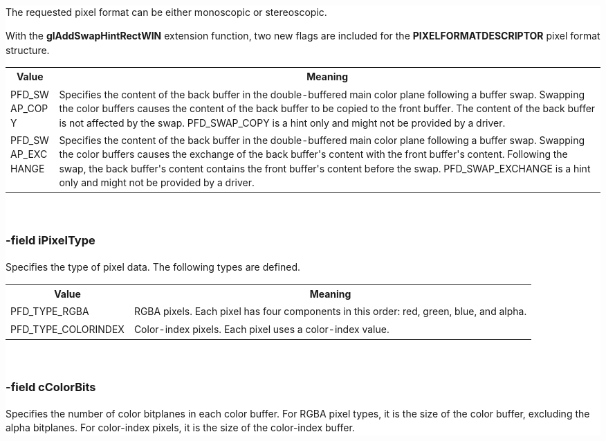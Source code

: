 <td>The requested pixel format can be either monoscopic or stereoscopic.</td>
</tr>
</table>
 

With the <b>glAddSwapHintRectWIN</b> extension function, two new flags are included for the <b>PIXELFORMATDESCRIPTOR</b> pixel format structure.

<table>
<tr>
<th>Value</th>
<th>Meaning</th>
</tr>
<tr>
<td>PFD_SWAP_COPY</td>
<td>Specifies the content of the back buffer in the double-buffered main color plane following a buffer swap. Swapping the color buffers causes the content of the back buffer to be copied to the front buffer. The content of the back buffer is not affected by the swap. PFD_SWAP_COPY is a hint only and might not be provided by a driver.</td>
</tr>
<tr>
<td>PFD_SWAP_EXCHANGE</td>
<td>Specifies the content of the back buffer in the double-buffered main color plane following a buffer swap. Swapping the color buffers causes the exchange of the back buffer's content with the front buffer's content. Following the swap, the back buffer's content contains the front buffer's content before the swap. PFD_SWAP_EXCHANGE is a hint only and might not be provided by a driver.</td>
</tr>
</table>
 


### -field iPixelType

Specifies the type of pixel data. The following types are defined.

<table>
<tr>
<th>Value</th>
<th>Meaning</th>
</tr>
<tr>
<td>PFD_TYPE_RGBA</td>
<td>RGBA pixels. Each pixel has four components in this order: red, green, blue, and alpha.</td>
</tr>
<tr>
<td>PFD_TYPE_COLORINDEX</td>
<td>Color-index pixels. Each pixel uses a color-index value.</td>
</tr>
</table>
 


### -field cColorBits

Specifies the number of color bitplanes in each color buffer. For RGBA pixel types, it is the size of the color buffer, excluding the alpha bitplanes. For color-index pixels, it is the size of the color-index buffer.

